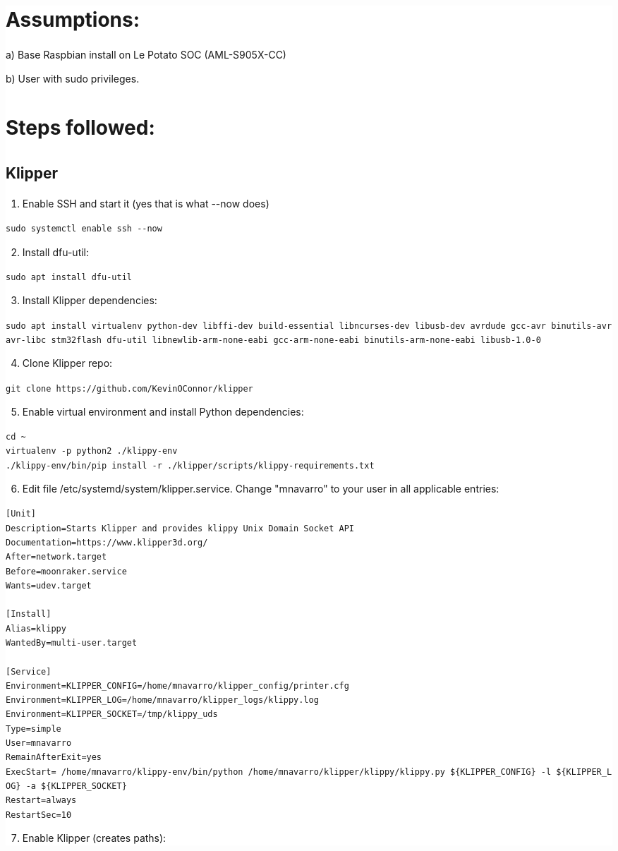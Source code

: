 # Assumptions:

a) Base Raspbian install on Le Potato SOC (AML-S905X-CC)

b) User with sudo privileges.

# Steps followed:

## Klipper

1) Enable SSH and start it (yes that is what --now does)

```
sudo systemctl enable ssh --now
```

2) Install dfu-util: 

```sudo apt install dfu-util```

3) Install Klipper dependencies: 

```sudo apt install virtualenv python-dev libffi-dev build-essential libncurses-dev libusb-dev avrdude gcc-avr binutils-avr avr-libc stm32flash dfu-util libnewlib-arm-none-eabi gcc-arm-none-eabi binutils-arm-none-eabi libusb-1.0-0```

4) Clone Klipper repo: 

```git clone https://github.com/KevinOConnor/klipper```

5) Enable virtual environment and install Python dependencies: 

```
cd ~
virtualenv -p python2 ./klippy-env
./klippy-env/bin/pip install -r ./klipper/scripts/klippy-requirements.txt
```

6) Edit file /etc/systemd/system/klipper.service. Change "mnavarro" to your user in all applicable entries:

```
[Unit]
Description=Starts Klipper and provides klippy Unix Domain Socket API
Documentation=https://www.klipper3d.org/
After=network.target
Before=moonraker.service
Wants=udev.target

[Install]
Alias=klippy
WantedBy=multi-user.target

[Service]
Environment=KLIPPER_CONFIG=/home/mnavarro/klipper_config/printer.cfg
Environment=KLIPPER_LOG=/home/mnavarro/klipper_logs/klippy.log
Environment=KLIPPER_SOCKET=/tmp/klippy_uds
Type=simple
User=mnavarro
RemainAfterExit=yes
ExecStart= /home/mnavarro/klippy-env/bin/python /home/mnavarro/klipper/klippy/klippy.py ${KLIPPER_CONFIG} -l ${KLIPPER_LOG} -a ${KLIPPER_SOCKET}
Restart=always
RestartSec=10
```

7) Enable Klipper (creates paths):

```
